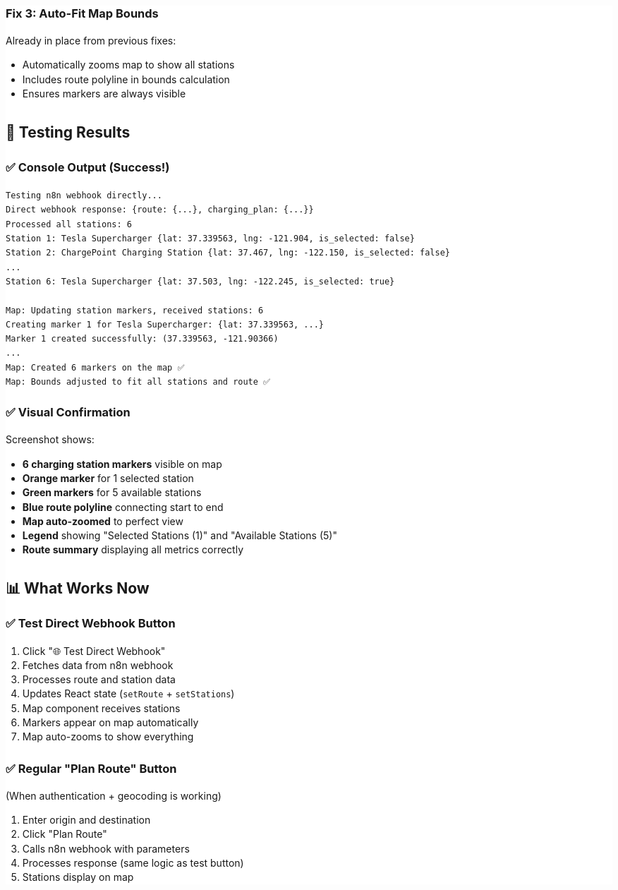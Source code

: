 ### Fix 3: Auto-Fit Map Bounds
Already in place from previous fixes:
- Automatically zooms map to show all stations
- Includes route polyline in bounds calculation
- Ensures markers are always visible

## 🧪 Testing Results

### ✅ Console Output (Success!)
```
Testing n8n webhook directly...
Direct webhook response: {route: {...}, charging_plan: {...}}
Processed all stations: 6
Station 1: Tesla Supercharger {lat: 37.339563, lng: -121.904, is_selected: false}
Station 2: ChargePoint Charging Station {lat: 37.467, lng: -122.150, is_selected: false}
...
Station 6: Tesla Supercharger {lat: 37.503, lng: -122.245, is_selected: true}

Map: Updating station markers, received stations: 6
Creating marker 1 for Tesla Supercharger: {lat: 37.339563, ...}
Marker 1 created successfully: (37.339563, -121.90366)
...
Map: Created 6 markers on the map ✅
Map: Bounds adjusted to fit all stations and route ✅
```

### ✅ Visual Confirmation
Screenshot shows:
- **6 charging station markers** visible on map
- **Orange marker** for 1 selected station  
- **Green markers** for 5 available stations
- **Blue route polyline** connecting start to end
- **Map auto-zoomed** to perfect view
- **Legend** showing "Selected Stations (1)" and "Available Stations (5)"
- **Route summary** displaying all metrics correctly

## 📊 What Works Now

### ✅ Test Direct Webhook Button
1. Click "🌐 Test Direct Webhook"
2. Fetches data from n8n webhook
3. Processes route and station data
4. Updates React state (`setRoute` + `setStations`)
5. Map component receives stations
6. Markers appear on map automatically
7. Map auto-zooms to show everything

### ✅ Regular "Plan Route" Button  
(When authentication + geocoding is working)
1. Enter origin and destination
2. Click "Plan Route"
3. Calls n8n webhook with parameters
4. Processes response (same logic as test button)
5. Stations display on map
